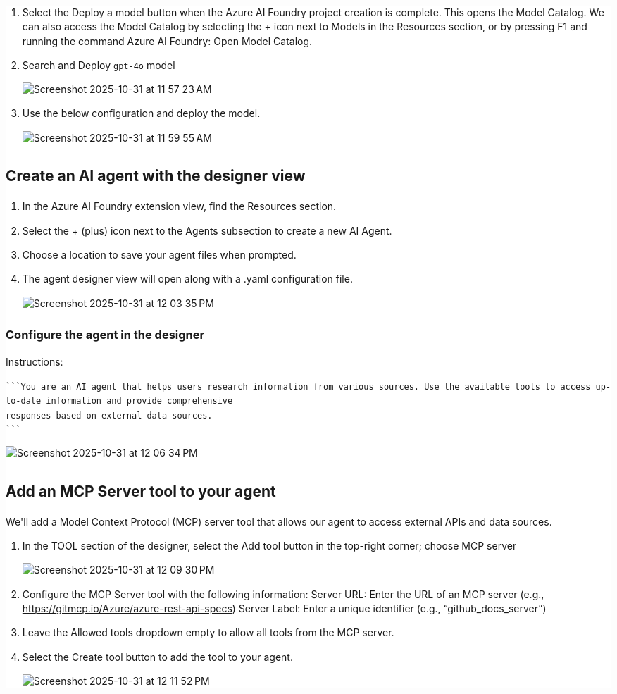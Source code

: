 1. Select the Deploy a model button when the Azure AI Foundry project creation is complete. This opens the Model Catalog. We can also access the Model Catalog by selecting the + icon next
   to Models in the Resources section, or by pressing F1 and running the command Azure AI Foundry: Open Model Catalog.

2. Search and Deploy `gpt-4o` model
   
    <img width="1508" height="945" alt="Screenshot 2025-10-31 at 11 57 23 AM" src="https://github.com/user-attachments/assets/77e6faec-ab1c-4cab-8c6c-3790b63fc167" />

3. Use the below configuration and deploy the model.

    <img width="1512" height="901" alt="Screenshot 2025-10-31 at 11 59 55 AM" src="https://github.com/user-attachments/assets/534ae333-a4e9-45ec-a5a7-08776f68dd8e" />

## Create an AI agent with the designer view

1. In the Azure AI Foundry extension view, find the Resources section.

2. Select the + (plus) icon next to the Agents subsection to create a new AI Agent.

3. Choose a location to save your agent files when prompted.

4. The agent designer view will open along with a .yaml configuration file.

    <img width="1501" height="918" alt="Screenshot 2025-10-31 at 12 03 35 PM" src="https://github.com/user-attachments/assets/f669136c-3d28-4d1e-97d4-d21e5f301a43" />

### Configure the agent in the designer

Instructions: 

    ```You are an AI agent that helps users research information from various sources. Use the available tools to access up-to-date information and provide comprehensive 
    responses based on external data sources.
    ```
  
  <img width="550" height="540" alt="Screenshot 2025-10-31 at 12 06 34 PM" src="https://github.com/user-attachments/assets/468be43b-3413-469b-83d4-ce07a405d26e" />

## Add an MCP Server tool to your agent

We'll add a Model Context Protocol (MCP) server tool that allows our agent to access external APIs and data sources.

1. In the TOOL section of the designer, select the Add tool button in the top-right corner; choose MCP server

   <img width="944" height="656" alt="Screenshot 2025-10-31 at 12 09 30 PM" src="https://github.com/user-attachments/assets/a5f5425b-5c05-424f-bf32-c9243a2f5dcd" />

2. Configure the MCP Server tool with the following information:
      Server URL: Enter the URL of an MCP server (e.g., https://gitmcp.io/Azure/azure-rest-api-specs)
      Server Label: Enter a unique identifier (e.g., “github_docs_server”)
   
4. Leave the Allowed tools dropdown empty to allow all tools from the MCP server.

5. Select the Create tool button to add the tool to your agent.

    <img width="574" height="565" alt="Screenshot 2025-10-31 at 12 11 52 PM" src="https://github.com/user-attachments/assets/24d51df5-4388-4090-add8-293b22bf6888" />
